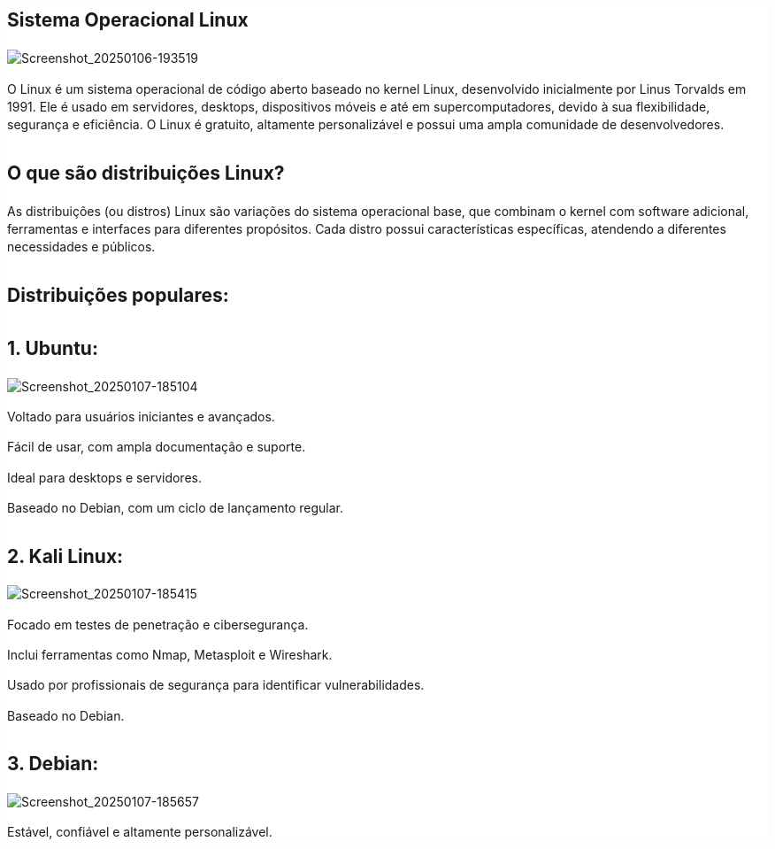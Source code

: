 ## Sistema Operacional Linux

![Screenshot_20250106-193519](https://github.com/user-attachments/assets/61bfd2a9-160d-4620-b39e-3f7683b5018f)


O Linux é um sistema operacional de código aberto baseado no kernel Linux, desenvolvido inicialmente por Linus Torvalds em 1991. Ele é usado em servidores, desktops, dispositivos móveis e até em supercomputadores, devido à sua flexibilidade, segurança e eficiência. O Linux é gratuito, altamente personalizável e possui uma ampla comunidade de desenvolvedores.


## O que são distribuições Linux?

As distribuições (ou distros) Linux são variações do sistema operacional base, que combinam o kernel com software adicional, ferramentas e interfaces para diferentes propósitos. Cada distro possui características específicas, atendendo a diferentes necessidades e públicos.

## Distribuições populares:

## 1. Ubuntu:

![Screenshot_20250107-185104](https://github.com/user-attachments/assets/8c4b038b-845b-4d01-9261-214b1b781175)


Voltado para usuários iniciantes e avançados.

Fácil de usar, com ampla documentação e suporte.

Ideal para desktops e servidores.

Baseado no Debian, com um ciclo de lançamento regular.



## 2. Kali Linux:

![Screenshot_20250107-185415](https://github.com/user-attachments/assets/28fbab79-636d-4676-9b91-5abc458c5bb5)


Focado em testes de penetração e cibersegurança.

Inclui ferramentas como Nmap, Metasploit e Wireshark.

Usado por profissionais de segurança para identificar vulnerabilidades.

Baseado no Debian.


## 3. Debian:

![Screenshot_20250107-185657](https://github.com/user-attachments/assets/3c1e81ff-631b-4597-9885-45baa33d9206)


Estável, confiável e altamente personalizável.
